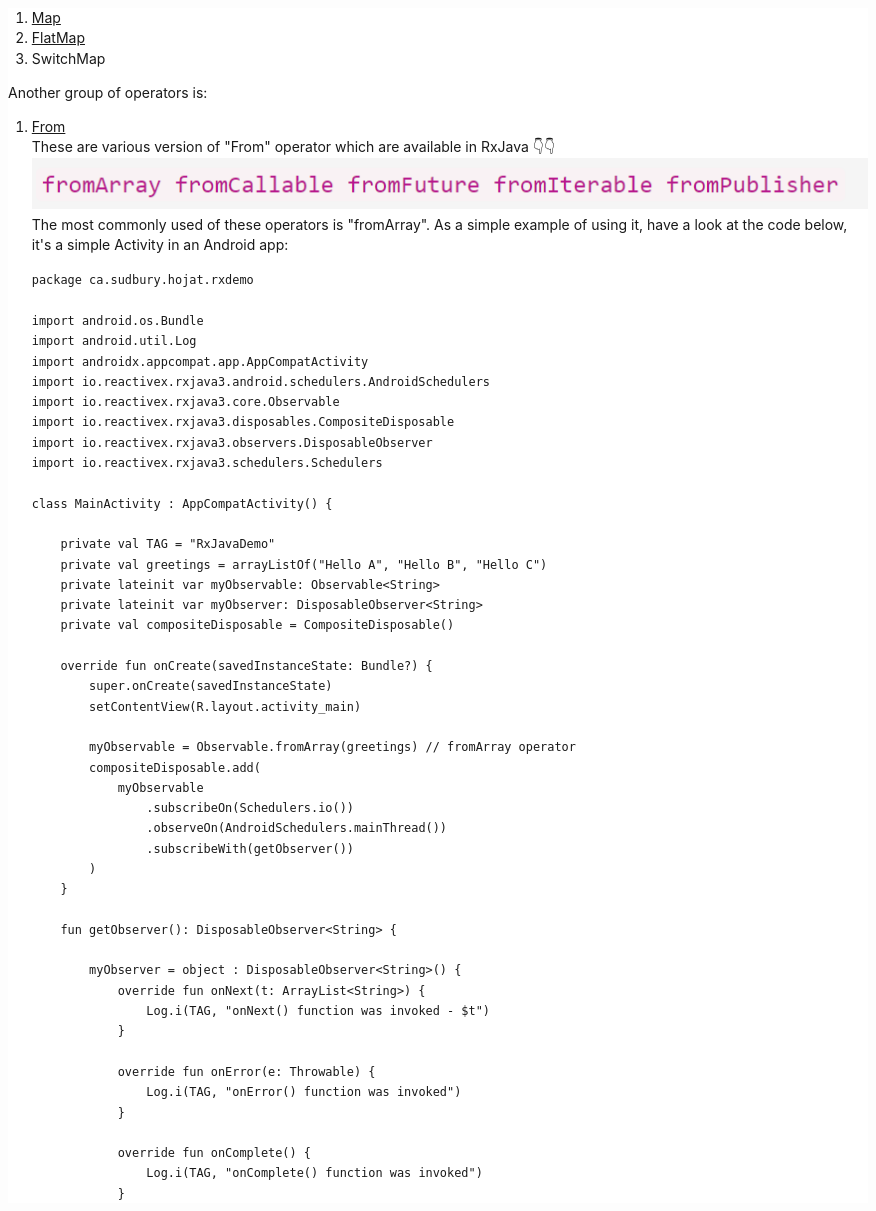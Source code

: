 <ol>
<li><a href="https://reactivex.io/documentation/operators/map.html">Map</a></li>
<li><a href="https://reactivex.io/documentation/operators/flatmap.html">FlatMap</a></li>
<li>SwitchMap</li>
</ol>

Another group of operators is:

<ol>
<li><a href="https://reactivex.io/documentation/operators/from.html">From</a></li>
These are various version of "From" operator which are available in RxJava 👇👇
<img alt="RxJava from operators" src="DocsAsset/RxJava-from.png"  />
The most commonly used of these operators is "fromArray". As a simple example of using it, have a look at the code below, it's a simple Activity in an Android app:

```
package ca.sudbury.hojat.rxdemo

import android.os.Bundle
import android.util.Log
import androidx.appcompat.app.AppCompatActivity
import io.reactivex.rxjava3.android.schedulers.AndroidSchedulers
import io.reactivex.rxjava3.core.Observable
import io.reactivex.rxjava3.disposables.CompositeDisposable
import io.reactivex.rxjava3.observers.DisposableObserver
import io.reactivex.rxjava3.schedulers.Schedulers

class MainActivity : AppCompatActivity() {

    private val TAG = "RxJavaDemo"
    private val greetings = arrayListOf("Hello A", "Hello B", "Hello C")
    private lateinit var myObservable: Observable<String>
    private lateinit var myObserver: DisposableObserver<String>
    private val compositeDisposable = CompositeDisposable()

    override fun onCreate(savedInstanceState: Bundle?) {
        super.onCreate(savedInstanceState)
        setContentView(R.layout.activity_main)

        myObservable = Observable.fromArray(greetings) // fromArray operator 
        compositeDisposable.add(
            myObservable
                .subscribeOn(Schedulers.io())
                .observeOn(AndroidSchedulers.mainThread())
                .subscribeWith(getObserver())
        )
    }

    fun getObserver(): DisposableObserver<String> {

        myObserver = object : DisposableObserver<String>() {
            override fun onNext(t: ArrayList<String>) {
                Log.i(TAG, "onNext() function was invoked - $t")
            }

            override fun onError(e: Throwable) {
                Log.i(TAG, "onError() function was invoked")
            }

            override fun onComplete() {
                Log.i(TAG, "onComplete() function was invoked")
            }
```